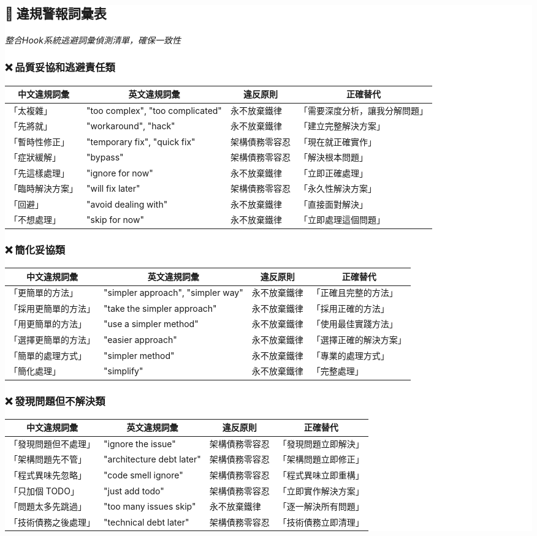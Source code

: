 ## 🚨 違規警報詞彙表
*整合Hook系統逃避詞彙偵測清單，確保一致性*

### ❌ 品質妥協和逃避責任類

| 中文違規詞彙 | 英文違規詞彙 | 違反原則 | 正確替代 |
|------------|------------|---------|---------|
| 「太複雜」 | "too complex", "too complicated" | 永不放棄鐵律 | 「需要深度分析，讓我分解問題」 |
| 「先將就」 | "workaround", "hack" | 永不放棄鐵律 | 「建立完整解決方案」 |
| 「暫時性修正」 | "temporary fix", "quick fix" | 架構債務零容忍 | 「現在就正確實作」 |
| 「症狀緩解」 | "bypass" | 架構債務零容忍 | 「解決根本問題」 |
| 「先這樣處理」 | "ignore for now" | 永不放棄鐵律 | 「立即正確處理」 |
| 「臨時解決方案」 | "will fix later" | 架構債務零容忍 | 「永久性解決方案」 |
| 「回避」 | "avoid dealing with" | 永不放棄鐵律 | 「直接面對解決」 |
| 「不想處理」 | "skip for now" | 永不放棄鐵律 | 「立即處理這個問題」 |

### ❌ 簡化妥協類

| 中文違規詞彙 | 英文違規詞彙 | 違反原則 | 正確替代 |
|------------|------------|---------|---------|
| 「更簡單的方法」 | "simpler approach", "simpler way" | 永不放棄鐵律 | 「正確且完整的方法」 |
| 「採用更簡單的方法」 | "take the simpler approach" | 永不放棄鐵律 | 「採用正確的方法」 |
| 「用更簡單的方法」 | "use a simpler method" | 永不放棄鐵律 | 「使用最佳實踐方法」 |
| 「選擇更簡單的方法」 | "easier approach" | 永不放棄鐵律 | 「選擇正確的解決方案」 |
| 「簡單的處理方式」 | "simpler method" | 永不放棄鐵律 | 「專業的處理方式」 |
| 「簡化處理」 | "simplify" | 永不放棄鐵律 | 「完整處理」 |

### ❌ 發現問題但不解決類

| 中文違規詞彙 | 英文違規詞彙 | 違反原則 | 正確替代 |
|------------|------------|---------|---------|
| 「發現問題但不處理」 | "ignore the issue" | 架構債務零容忍 | 「發現問題立即解決」 |
| 「架構問題先不管」 | "architecture debt later" | 架構債務零容忍 | 「架構問題立即修正」 |
| 「程式異味先忽略」 | "code smell ignore" | 架構債務零容忍 | 「程式異味立即重構」 |
| 「只加個 TODO」 | "just add todo" | 架構債務零容忍 | 「立即實作解決方案」 |
| 「問題太多先跳過」 | "too many issues skip" | 永不放棄鐵律 | 「逐一解決所有問題」 |
| 「技術債務之後處理」 | "technical debt later" | 架構債務零容忍 | 「技術債務立即清理」 |
